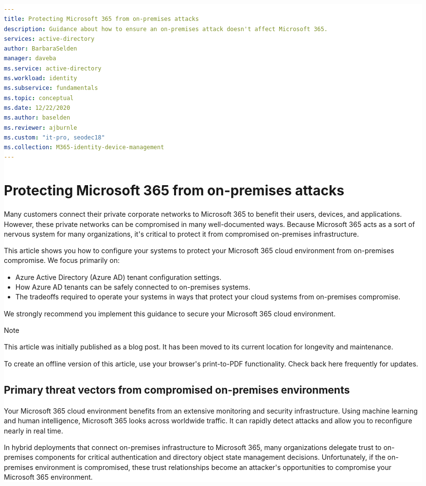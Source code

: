 ```yaml
---
title: Protecting Microsoft 365 from on-premises attacks
description: Guidance about how to ensure an on-premises attack doesn't affect Microsoft 365.
services: active-directory
author: BarbaraSelden
manager: daveba
ms.service: active-directory
ms.workload: identity
ms.subservice: fundamentals
ms.topic: conceptual
ms.date: 12/22/2020
ms.author: baselden
ms.reviewer: ajburnle
ms.custom: "it-pro, seodec18"
ms.collection: M365-identity-device-management
---
```

  
# Protecting Microsoft 365 from on-premises attacks

Many customers connect their private corporate networks to Microsoft 365 to benefit their users, devices, and applications. However, these private networks can be compromised in many well-documented ways. Because Microsoft 365 acts as a sort of nervous system for many organizations, it's critical to protect it from compromised on-premises infrastructure.

This article shows you how to configure your systems to protect your Microsoft 365 cloud environment from on-premises compromise. We focus primarily on: 

- Azure Active Directory (Azure AD) tenant configuration settings.
- How Azure AD tenants can be safely connected to on-premises systems.
- The tradeoffs required to operate your systems in ways that protect your cloud systems from on-premises compromise.

We strongly recommend you implement this guidance to secure your Microsoft 365 cloud environment.

> [!NOTE]
> This article was initially published as a blog post. It has been moved to its current location for longevity and maintenance.
>
> To create an offline version of this article, use your browser's print-to-PDF functionality. Check back here frequently for updates.

## Primary threat vectors from compromised on-premises environments

Your Microsoft 365 cloud environment benefits from an extensive monitoring and security infrastructure. Using machine learning and human intelligence, Microsoft 365 looks across worldwide traffic. It can rapidly detect attacks and allow you to reconfigure nearly in real time. 

In hybrid deployments that connect on-premises infrastructure to Microsoft 365, many organizations delegate trust to on-premises components for critical authentication and directory object state management decisions. Unfortunately, if the on-premises environment is compromised, these trust relationships become an attacker's opportunities to compromise your Microsoft 365 environment.
